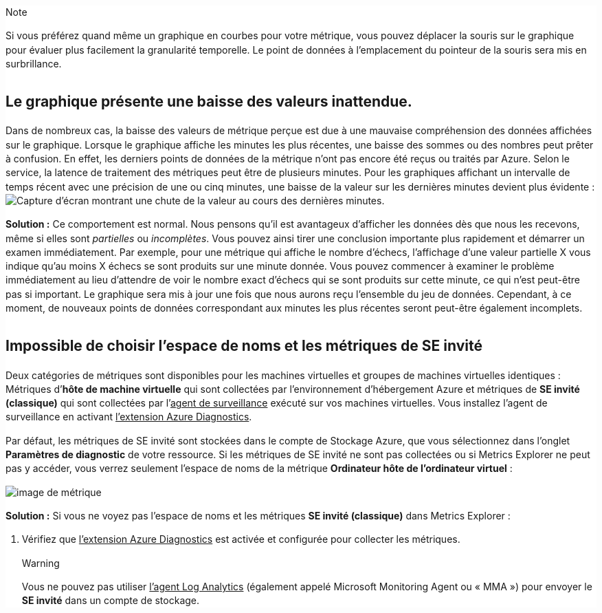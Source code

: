    > [!NOTE]
   > Si vous préférez quand même un graphique en courbes pour votre métrique, vous pouvez déplacer la souris sur le graphique pour évaluer plus facilement la granularité temporelle. Le point de données à l’emplacement du pointeur de la souris sera mis en surbrillance.

## <a name="chart-shows-unexpected-drop-in-values"></a>Le graphique présente une baisse des valeurs inattendue.

Dans de nombreux cas, la baisse des valeurs de métrique perçue est due à une mauvaise compréhension des données affichées sur le graphique. Lorsque le graphique affiche les minutes les plus récentes, une baisse des sommes ou des nombres peut prêter à confusion. En effet, les derniers points de données de la métrique n’ont pas encore été reçus ou traités par Azure. Selon le service, la latence de traitement des métriques peut être de plusieurs minutes. Pour les graphiques affichant un intervalle de temps récent avec une précision de une ou cinq minutes, une baisse de la valeur sur les dernières minutes devient plus évidente : ![Capture d’écran montrant une chute de la valeur au cours des dernières minutes.](./media/metrics-troubleshoot/unexpected-dip.png)

**Solution :** Ce comportement est normal. Nous pensons qu’il est avantageux d’afficher les données dès que nous les recevons, même si elles sont *partielles* ou *incomplètes*. Vous pouvez ainsi tirer une conclusion importante plus rapidement et démarrer un examen immédiatement. Par exemple, pour une métrique qui affiche le nombre d’échecs, l’affichage d’une valeur partielle X vous indique qu’au moins X échecs se sont produits sur une minute donnée. Vous pouvez commencer à examiner le problème immédiatement au lieu d’attendre de voir le nombre exact d’échecs qui se sont produits sur cette minute, ce qui n’est peut-être pas si important. Le graphique sera mis à jour une fois que nous aurons reçu l’ensemble du jeu de données. Cependant, à ce moment, de nouveaux points de données correspondant aux minutes les plus récentes seront peut-être également incomplets.

## <a name="cannot-pick-guest-os-namespace-and-metrics"></a>Impossible de choisir l’espace de noms et les métriques de SE invité

Deux catégories de métriques sont disponibles pour les machines virtuelles et groupes de machines virtuelles identiques : Métriques d’**hôte de machine virtuelle** qui sont collectées par l’environnement d’hébergement Azure et métriques de **SE invité (classique)** qui sont collectées par l’[agent de surveillance](../agents/agents-overview.md) exécuté sur vos machines virtuelles. Vous installez l’agent de surveillance en activant [l’extension Azure Diagnostics](../agents/diagnostics-extension-overview.md).

Par défaut, les métriques de SE invité sont stockées dans le compte de Stockage Azure, que vous sélectionnez dans l’onglet **Paramètres de diagnostic** de votre ressource. Si les métriques de SE invité ne sont pas collectées ou si Metrics Explorer ne peut pas y accéder, vous verrez seulement l’espace de noms de la métrique **Ordinateur hôte de l’ordinateur virtuel** :

![image de métrique](./media/metrics-troubleshoot/vm.png)

**Solution :** Si vous ne voyez pas l’espace de noms et les métriques **SE invité (classique)** dans Metrics Explorer :

1. Vérifiez que [l’extension Azure Diagnostics](../agents/diagnostics-extension-overview.md) est activée et configurée pour collecter les métriques.
    > [!WARNING]
    > Vous ne pouvez pas utiliser [l’agent Log Analytics](../agents/agents-overview.md#log-analytics-agent) (également appelé Microsoft Monitoring Agent ou « MMA ») pour envoyer le **SE invité** dans un compte de stockage.
